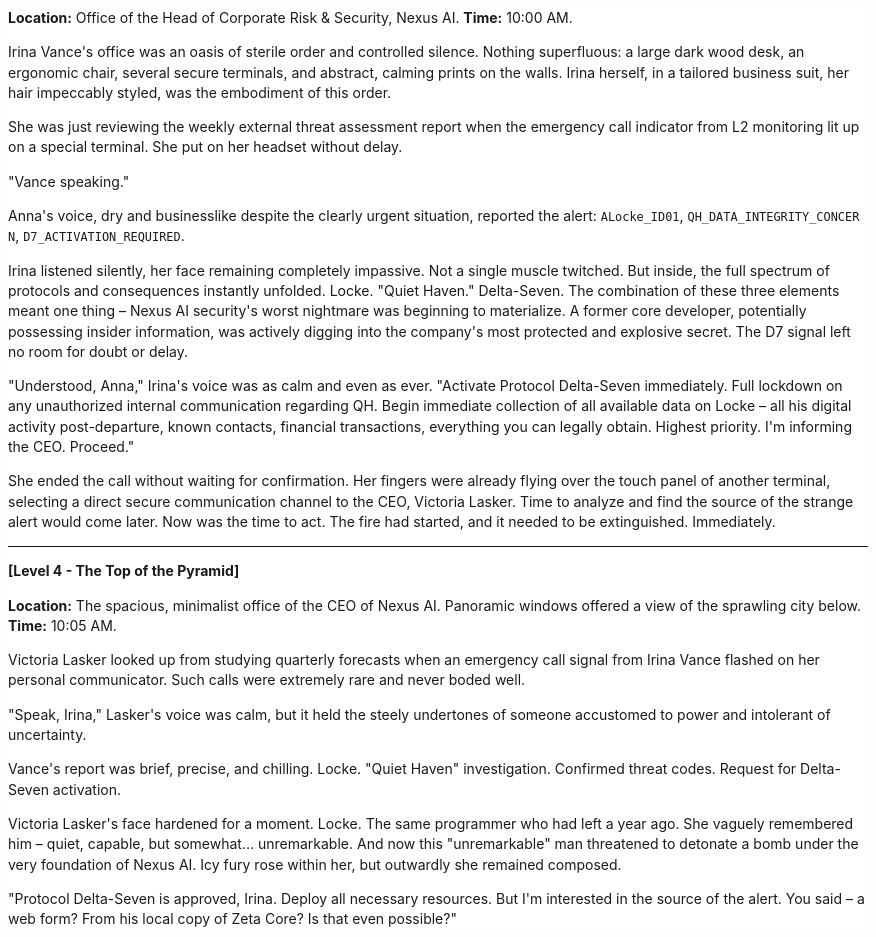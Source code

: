 **Location:** Office of the Head of Corporate Risk & Security, Nexus AI.
**Time:** 10:00 AM.

Irina Vance's office was an oasis of sterile order and controlled silence. Nothing superfluous: a large dark wood desk, an ergonomic chair, several secure terminals, and abstract, calming prints on the walls. Irina herself, in a tailored business suit, her hair impeccably styled, was the embodiment of this order.

She was just reviewing the weekly external threat assessment report when the emergency call indicator from L2 monitoring lit up on a special terminal. She put on her headset without delay.

"Vance speaking."

Anna's voice, dry and businesslike despite the clearly urgent situation, reported the alert: `ALocke_ID01`, `QH_DATA_INTEGRITY_CONCERN`, `D7_ACTIVATION_REQUIRED`.

Irina listened silently, her face remaining completely impassive. Not a single muscle twitched. But inside, the full spectrum of protocols and consequences instantly unfolded. Locke. "Quiet Haven." Delta-Seven. The combination of these three elements meant one thing – Nexus AI security's worst nightmare was beginning to materialize. A former core developer, potentially possessing insider information, was actively digging into the company's most protected and explosive secret. The D7 signal left no room for doubt or delay.

"Understood, Anna," Irina's voice was as calm and even as ever. "Activate Protocol Delta-Seven immediately. Full lockdown on any unauthorized internal communication regarding QH. Begin immediate collection of all available data on Locke – all his digital activity post-departure, known contacts, financial transactions, everything you can legally obtain. Highest priority. I'm informing the CEO. Proceed."

She ended the call without waiting for confirmation. Her fingers were already flying over the touch panel of another terminal, selecting a direct secure communication channel to the CEO, Victoria Lasker. Time to analyze and find the source of the strange alert would come later. Now was the time to act. The fire had started, and it needed to be extinguished. Immediately.

---

**[Level 4 - The Top of the Pyramid]**

**Location:** The spacious, minimalist office of the CEO of Nexus AI. Panoramic windows offered a view of the sprawling city below.
**Time:** 10:05 AM.

Victoria Lasker looked up from studying quarterly forecasts when an emergency call signal from Irina Vance flashed on her personal communicator. Such calls were extremely rare and never boded well.

"Speak, Irina," Lasker's voice was calm, but it held the steely undertones of someone accustomed to power and intolerant of uncertainty.

Vance's report was brief, precise, and chilling. Locke. "Quiet Haven" investigation. Confirmed threat codes. Request for Delta-Seven activation.

Victoria Lasker's face hardened for a moment. Locke. The same programmer who had left a year ago. She vaguely remembered him – quiet, capable, but somewhat… unremarkable. And now this "unremarkable" man threatened to detonate a bomb under the very foundation of Nexus AI. Icy fury rose within her, but outwardly she remained composed.

"Protocol Delta-Seven is approved, Irina. Deploy all necessary resources. But I'm interested in the source of the alert. You said – a web form? From his local copy of Zeta Core? Is that even possible?"
